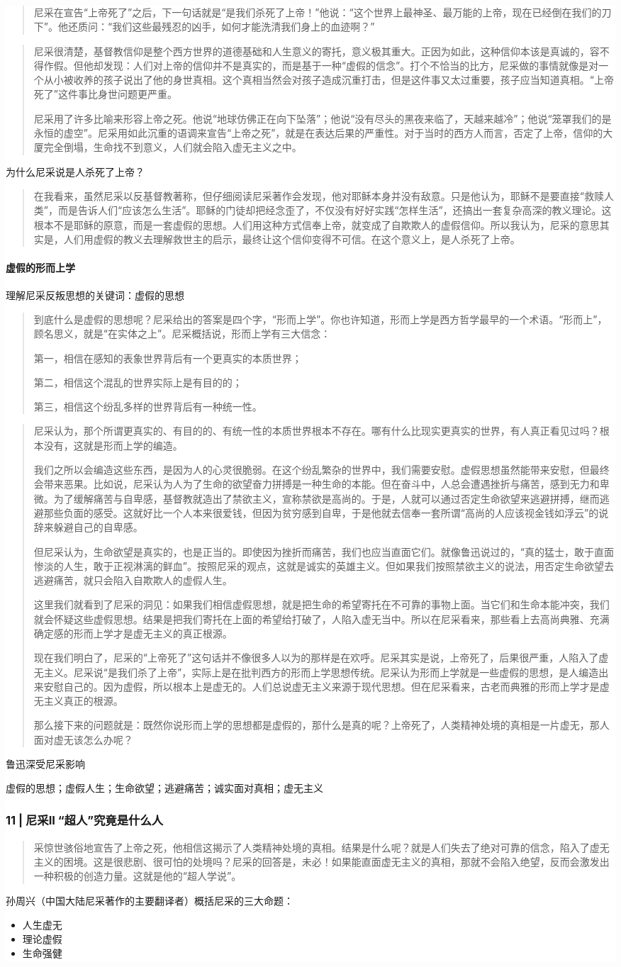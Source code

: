 > 尼采在宣告“上帝死了”之后，下一句话就是“是我们杀死了上帝！”他说：“这个世界上最神圣、最万能的上帝，现在已经倒在我们的刀下”。他还质问：“我们这些最残忍的凶手，如何才能洗清我们身上的血迹啊？”

> 尼采很清楚，基督教信仰是整个西方世界的道德基础和人生意义的寄托，意义极其重大。正因为如此，这种信仰本该是真诚的，容不得作假。但他却发现：人们对上帝的信仰并不是真实的，而是基于一种“虚假的信念”。打个不恰当的比方，尼采做的事情就像是对一个从小被收养的孩子说出了他的身世真相。这个真相当然会对孩子造成沉重打击，但是这件事又太过重要，孩子应当知道真相。“上帝死了”这件事比身世问题更严重。
>
> 尼采用了许多比喻来形容上帝之死。他说“地球仿佛正在向下坠落”；他说“没有尽头的黑夜来临了，天越来越冷”；他说“笼罩我们的是永恒的虚空”。尼采用如此沉重的语调来宣告“上帝之死”，就是在表达后果的严重性。对于当时的西方人而言，否定了上帝，信仰的大厦完全倒塌，生命找不到意义，人们就会陷入虚无主义之中。

为什么尼采说是人杀死了上帝？

> 在我看来，虽然尼采以反基督教著称，但仔细阅读尼采著作会发现，他对耶稣本身并没有敌意。只是他认为，耶稣不是要直接“救赎人类”，而是告诉人们“应该怎么生活”。耶稣的门徒却把经念歪了，不仅没有好好实践“怎样生活”，还搞出一套复杂高深的教义理论。这根本不是耶稣的原意，而是一套虚假的思想。人们用这种方式信奉上帝，就变成了自欺欺人的虚假信仰。所以我认为，尼采的意思其实是，人们用虚假的教义去理解救世主的启示，最终让这个信仰变得不可信。在这个意义上，是人杀死了上帝。

#### 虚假的形而上学

理解尼采反叛思想的关键词：虚假的思想

>到底什么是虚假的思想呢？尼采给出的答案是四个字，“形而上学”。你也许知道，形而上学是西方哲学最早的一个术语。“形而上”，顾名思义，就是“在实体之上”。尼采概括说，形而上学有三大信念：
>
>第一，相信在感知的表象世界背后有一个更真实的本质世界；
>
>第二，相信这个混乱的世界实际上是有目的的；
>
>第三，相信这个纷乱多样的世界背后有一种统一性。

>尼采认为，那个所谓更真实的、有目的的、有统一性的本质世界根本不存在。哪有什么比现实更真实的世界，有人真正看见过吗？根本没有，这就是形而上学的编造。
>
>我们之所以会编造这些东西，是因为人的心灵很脆弱。在这个纷乱繁杂的世界中，我们需要安慰。虚假思想虽然能带来安慰，但最终会带来恶果。比如说，尼采认为人为了生命的欲望奋力拼搏是一种生命的本能。但在奋斗中，人总会遭遇挫折与痛苦，感到无力和卑微。为了缓解痛苦与自卑感，基督教就造出了禁欲主义，宣称禁欲是高尚的。于是，人就可以通过否定生命欲望来逃避拼搏，继而逃避那些负面的感受。这就好比一个人本来很爱钱，但因为贫穷感到自卑，于是他就去信奉一套所谓“高尚的人应该视金钱如浮云”的说辞来躲避自己的自卑感。
>
>但尼采认为，生命欲望是真实的，也是正当的。即使因为挫折而痛苦，我们也应当直面它们。就像鲁迅说过的，“真的猛士，敢于直面惨淡的人生，敢于正视淋漓的鲜血”。按照尼采的观点，这就是诚实的英雄主义。但如果我们按照禁欲主义的说法，用否定生命欲望去逃避痛苦，就只会陷入自欺欺人的虚假人生。
>
>这里我们就看到了尼采的洞见：如果我们相信虚假思想，就是把生命的希望寄托在不可靠的事物上面。当它们和生命本能冲突，我们就会怀疑这些虚假思想。结果是把我们寄托在上面的希望给打破了，人陷入虚无当中。所以在尼采看来，那些看上去高尚典雅、充满确定感的形而上学才是虚无主义的真正根源。
>
>现在我们明白了，尼采的“上帝死了”这句话并不像很多人以为的那样是在欢呼。尼采其实是说，上帝死了，后果很严重，人陷入了虚无主义。尼采说“是我们杀了上帝”，实际上是在批判西方的形而上学思想传统。尼采认为形而上学就是一些虚假的思想，是人编造出来安慰自己的。因为虚假，所以根本上是虚无的。人们总说虚无主义来源于现代思想。但在尼采看来，古老而典雅的形而上学才是虚无主义真正的根源。
>
>那么接下来的问题就是：既然你说形而上学的思想都是虚假的，那什么是真的呢？上帝死了，人类精神处境的真相是一片虚无，那人面对虚无该怎么办呢？

鲁迅深受尼采影响

虚假的思想；虚假人生；生命欲望；逃避痛苦；诚实面对真相；虚无主义



### 11 | 尼采II “超人”究竟是什么人

> 采惊世骇俗地宣告了上帝之死，他相信这揭示了人类精神处境的真相。结果是什么呢？就是人们失去了绝对可靠的信念，陷入了虚无主义的困境。这是很悲剧、很可怕的处境吗？尼采的回答是，未必！如果能直面虚无主义的真相，那就不会陷入绝望，反而会激发出一种积极的创造力量。这就是他的“超人学说”。

孙周兴（中国大陆尼采著作的主要翻译者）概括尼采的三大命题：

- 人生虚无
- 理论虚假
- 生命强健
